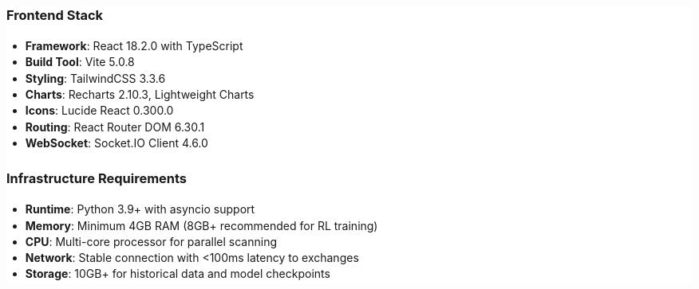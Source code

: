 ### Frontend Stack

- **Framework**: React 18.2.0 with TypeScript
- **Build Tool**: Vite 5.0.8
- **Styling**: TailwindCSS 3.3.6
- **Charts**: Recharts 2.10.3, Lightweight Charts
- **Icons**: Lucide React 0.300.0
- **Routing**: React Router DOM 6.30.1
- **WebSocket**: Socket.IO Client 4.6.0

### Infrastructure Requirements

- **Runtime**: Python 3.9+ with asyncio support
- **Memory**: Minimum 4GB RAM (8GB+ recommended for RL training)
- **CPU**: Multi-core processor for parallel scanning
- **Network**: Stable connection with <100ms latency to exchanges
- **Storage**: 10GB+ for historical data and model checkpoints